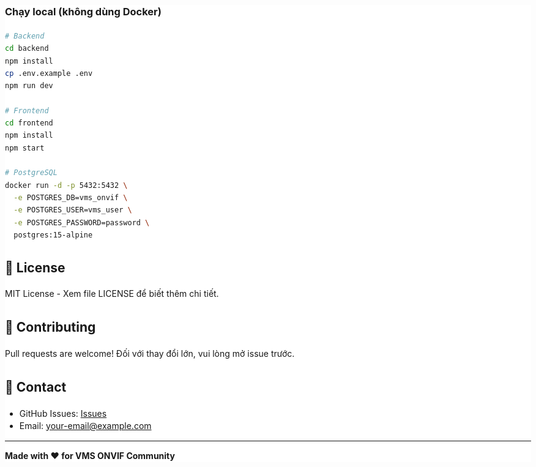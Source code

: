 ### Chạy local (không dùng Docker)

```bash
# Backend
cd backend
npm install
cp .env.example .env
npm run dev

# Frontend
cd frontend
npm install
npm start

# PostgreSQL
docker run -d -p 5432:5432 \
  -e POSTGRES_DB=vms_onvif \
  -e POSTGRES_USER=vms_user \
  -e POSTGRES_PASSWORD=password \
  postgres:15-alpine
```

## 📝 License

MIT License - Xem file LICENSE để biết thêm chi tiết.

## 🤝 Contributing

Pull requests are welcome! Đối với thay đổi lớn, vui lòng mở issue trước.

## 📧 Contact

- GitHub Issues: [Issues](https://github.com/your-repo/issues)
- Email: your-email@example.com

---

**Made with ❤️ for VMS ONVIF Community**
